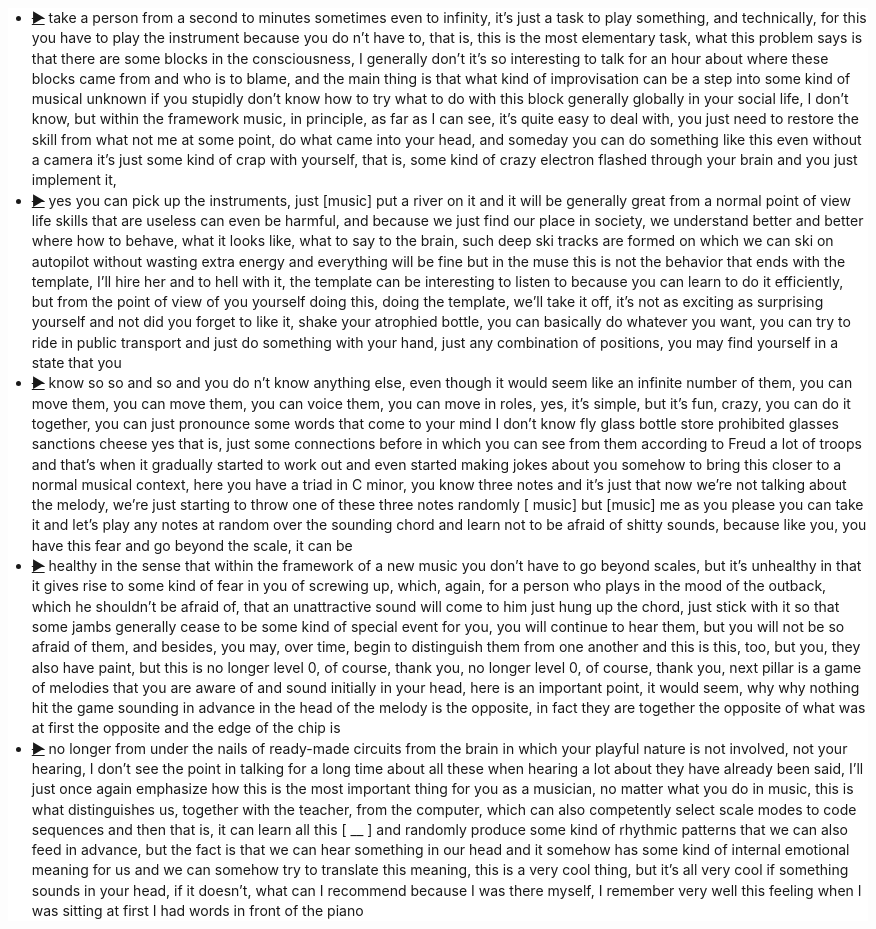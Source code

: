  - ~~[▶](https://www.youtube.com/watch?v=qtOB4S9kTJs&t=188)~~  take a person from a second to  minutes sometimes even to infinity, it’s just a task to play something, and technically, for this you have to play the instrument because you do n’t have to, that is, this is the most elementary task, what this problem says is that there are some blocks in the consciousness, I generally don’t  it’s so interesting to talk for an hour about where these blocks came from and who is to blame, and the main thing is that what kind of improvisation can be a step into some kind of musical unknown if you stupidly don’t know how to try what to do with this block generally globally in your social life, I don’t know, but within the framework music, in principle, as far as I can see, it’s quite easy to deal with, you just need to restore the skill from what not me at some point, do what came into your head, and someday you can do something like this even without a camera  it’s just some kind of crap with yourself, that is, some kind of crazy electron flashed through your brain and you just implement it, 
 - ~~[▶](https://www.youtube.com/watch?v=qtOB4S9kTJs&t=241)~~  yes you can pick up the instruments, just [music] put a river on it and it will be generally great from a normal point of view  life skills that are useless can even be harmful, and because we just find our place in society, we understand better and better where how to behave, what it looks like, what to say to the brain, such deep ski tracks are formed on which we can ski on autopilot without wasting extra energy and everything will be fine  but in the muse this is not the behavior that ends with the template, I’ll hire her and to hell with it, the template can be interesting to listen to because you can learn to do it efficiently, but from the point of view of you yourself doing this, doing the template, we’ll take it off, it’s not as exciting as surprising yourself and not did you forget to like it, shake your atrophied bottle, you can basically do whatever you want, you can try to ride in public transport and just do something with your hand, just any combination of positions, you may find yourself in a state that you 
 - ~~[▶](https://www.youtube.com/watch?v=qtOB4S9kTJs&t=318)~~  know so  so and so and you do n’t know anything else, even though it would seem like an infinite number of them, you can move them, you can move them, you can voice them, you can move in roles, yes, it’s simple, but it’s fun, crazy, you can do it together, you can just pronounce some words  that come to your mind I don’t know fly glass bottle store prohibited glasses sanctions cheese yes that is, just some connections before in which you can see from them according to Freud a lot of troops and that’s when it gradually started to work out and even started making jokes about you somehow  to bring this closer to a normal musical context, here you have a triad in C minor, you know three notes and it’s just that now we’re not talking about the melody, we’re just starting to throw one of these three notes randomly [ music] but [music] me as you please  you can take it and let’s play any notes at random over the sounding chord and learn not to be afraid of shitty sounds, because like you, you have this fear and go beyond the scale, it can be 
 - ~~[▶](https://www.youtube.com/watch?v=qtOB4S9kTJs&t=414)~~  healthy in the sense that within the framework of a new music you don’t have to go beyond  scales, but it’s unhealthy in that it gives rise to some kind of fear in you of screwing up, which, again, for a person who plays in the mood of the outback, which he shouldn’t be afraid of, that an unattractive sound will come to him just hung up the chord, just stick with it so that some jambs generally cease to be some kind of special event for you, you will continue to hear them, but you will not be so afraid of them, and besides, you may, over time, begin to distinguish them from one another and  this is this, too, but you, they also have paint, but this is no longer level 0, of course, thank you, no longer level 0, of course, thank you, next pillar is a game of melodies that you are aware of and sound initially in your head, here is an important point, it would seem, why why nothing hit the game sounding in advance in  the head of the melody is the opposite, in fact they are together the opposite of what was at first the opposite and the edge of the chip is 
 - ~~[▶](https://www.youtube.com/watch?v=qtOB4S9kTJs&t=498)~~  no longer from under the nails of ready-made circuits from the brain in which your playful nature is not involved, not your hearing, I don’t see the point in talking for a long time about all these when hearing a lot about  they have already been said, I’ll just once again emphasize how this is the most important thing for you as a musician, no matter what you do in music, this is what distinguishes us, together with the teacher, from the computer, which can also competently select scale modes to code sequences and then  that is, it can learn all this [ __ ] and randomly produce some kind of rhythmic patterns that we can also feed in advance, but the fact is that we can hear something in our head and it somehow has some kind of internal emotional meaning for us  and we can somehow try to translate this meaning, this is a very cool thing, but it’s all very cool if something sounds in your head, if it doesn’t, what can I recommend because I was there myself, I remember very well this feeling when I was sitting  at first I had words in front of the piano 